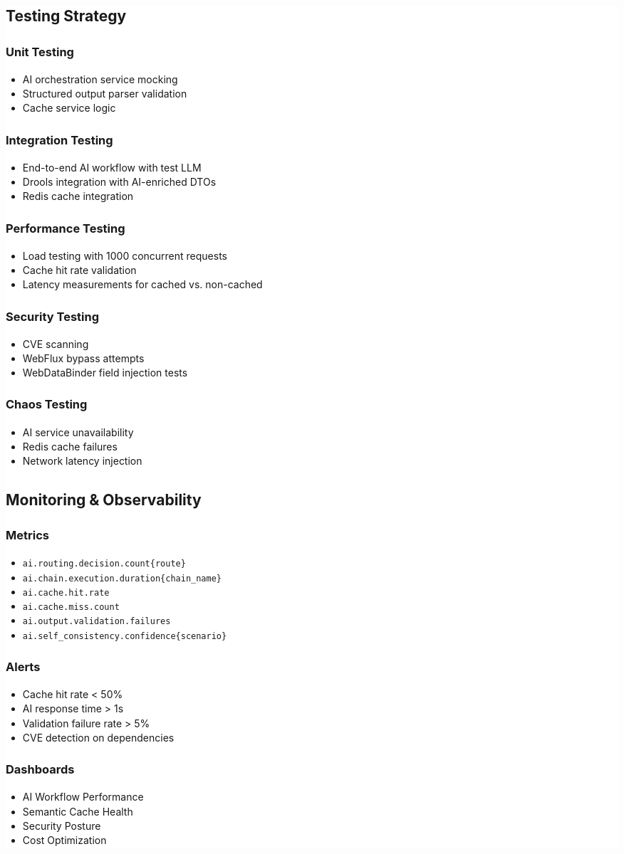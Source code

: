 ## Testing Strategy

### Unit Testing
- AI orchestration service mocking
- Structured output parser validation
- Cache service logic

### Integration Testing
- End-to-end AI workflow with test LLM
- Drools integration with AI-enriched DTOs
- Redis cache integration

### Performance Testing
- Load testing with 1000 concurrent requests
- Cache hit rate validation
- Latency measurements for cached vs. non-cached

### Security Testing
- CVE scanning
- WebFlux bypass attempts
- WebDataBinder field injection tests

### Chaos Testing
- AI service unavailability
- Redis cache failures
- Network latency injection

## Monitoring & Observability

### Metrics
- `ai.routing.decision.count{route}`
- `ai.chain.execution.duration{chain_name}`
- `ai.cache.hit.rate`
- `ai.cache.miss.count`
- `ai.output.validation.failures`
- `ai.self_consistency.confidence{scenario}`

### Alerts
- Cache hit rate < 50%
- AI response time > 1s
- Validation failure rate > 5%
- CVE detection on dependencies

### Dashboards
- AI Workflow Performance
- Semantic Cache Health
- Security Posture
- Cost Optimization
